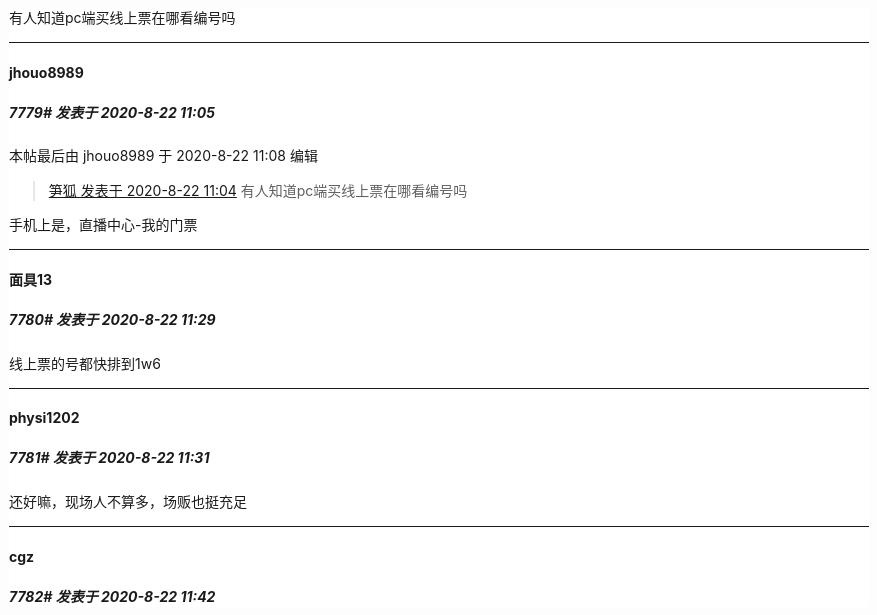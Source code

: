 


有人知道pc端买线上票在哪看编号吗







-----

####  jhouo8989  
##### 7779#       发表于 2020-8-22 11:05



 本帖最后由 jhouo8989 于 2020-8-22 11:08 编辑 
<blockquote><a href="httphttps://bbs.saraba1st.com/2b/forum.php?mod=redirect&amp;goto=findpost&amp;pid=48513854&amp;ptid=1945537" target="_blank">笋狐 发表于 2020-8-22 11:04</a>
有人知道pc端买线上票在哪看编号吗</blockquote>
手机上是，直播中心-我的门票







-----

####  面具13  
##### 7780#       发表于 2020-8-22 11:29




线上票的号都快排到1w6







-----

####  physi1202  
##### 7781#       发表于 2020-8-22 11:31




还好嘛，现场人不算多，场贩也挺充足







-----

####  cgz  
##### 7782#       发表于 2020-8-22 11:42



